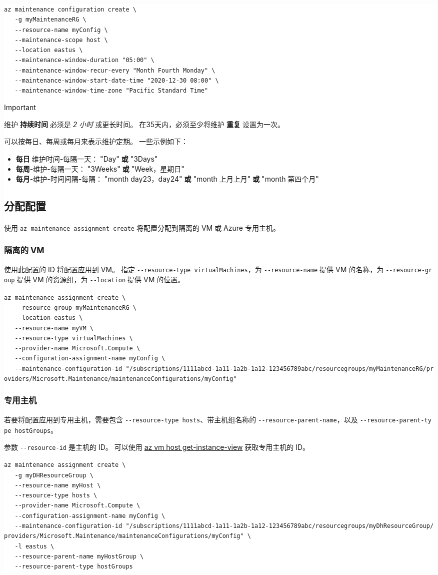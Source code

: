 ```azurecli-interactive
az maintenance configuration create \
   -g myMaintenanceRG \
   --resource-name myConfig \
   --maintenance-scope host \
   --location eastus \
   --maintenance-window-duration "05:00" \
   --maintenance-window-recur-every "Month Fourth Monday" \
   --maintenance-window-start-date-time "2020-12-30 08:00" \
   --maintenance-window-time-zone "Pacific Standard Time"
```

> [!IMPORTANT]
> 维护 **持续时间** 必须是 *2 小时* 或更长时间。 在35天内，必须至少将维护 **重复** 设置为一次。

可以按每日、每周或每月来表示维护定期。 一些示例如下：
- **每日** 维护时间-每隔一天： "Day" **或** "3Days"
- **每周**-维护-每隔一天： "3Weeks" **或** "Week，星期日"
- **每月**-维护-时间间隔-每隔： "month day23，day24" **或** "month 上月上月" **或** "month 第四个月"


## <a name="assign-the-configuration"></a>分配配置

使用 `az maintenance assignment create` 将配置分配到隔离的 VM 或 Azure 专用主机。

### <a name="isolated-vm"></a>隔离的 VM

使用此配置的 ID 将配置应用到 VM。 指定 `--resource-type virtualMachines`，为 `--resource-name` 提供 VM 的名称，为 `--resource-group` 提供 VM 的资源组，为 `--location` 提供 VM 的位置。 

```azurecli-interactive
az maintenance assignment create \
   --resource-group myMaintenanceRG \
   --location eastus \
   --resource-name myVM \
   --resource-type virtualMachines \
   --provider-name Microsoft.Compute \
   --configuration-assignment-name myConfig \
   --maintenance-configuration-id "/subscriptions/1111abcd-1a11-1a2b-1a12-123456789abc/resourcegroups/myMaintenanceRG/providers/Microsoft.Maintenance/maintenanceConfigurations/myConfig"
```

### <a name="dedicated-host"></a>专用主机

若要将配置应用到专用主机，需要包含 `--resource-type hosts`、带主机组名称的 `--resource-parent-name`，以及 `--resource-parent-type hostGroups`。 

参数 `--resource-id` 是主机的 ID。 可以使用 [az vm host get-instance-view](/cli/azure/vm/host#az-vm-host-get-instance-view) 获取专用主机的 ID。

```azurecli-interactive
az maintenance assignment create \
   -g myDHResourceGroup \
   --resource-name myHost \
   --resource-type hosts \
   --provider-name Microsoft.Compute \
   --configuration-assignment-name myConfig \
   --maintenance-configuration-id "/subscriptions/1111abcd-1a11-1a2b-1a12-123456789abc/resourcegroups/myDhResourceGroup/providers/Microsoft.Maintenance/maintenanceConfigurations/myConfig" \
   -l eastus \
   --resource-parent-name myHostGroup \
   --resource-parent-type hostGroups 
```
